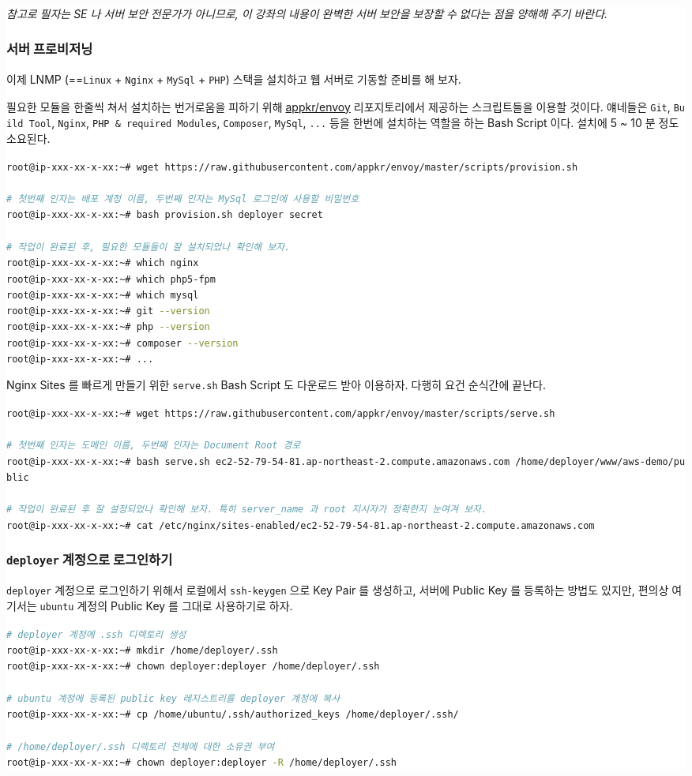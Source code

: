 *참고로 필자는 SE 나 서버 보안 전문가가 아니므로, 이 강좌의 내용이 완벽한 서버 보안을 보장할 수 없다는 점을 양해해 주기 바란다.*

### 서버 프로비저닝

이제 LNMP (==`Linux` + `Nginx` + `MySql` + `PHP`) 스택을 설치하고 웹 서버로 기동할 준비를 해 보자.

필요한 모듈을 한줄씩 쳐서 설치하는 번거로움을 피하기 위해 [appkr/envoy](https://github.com/appkr/envoy) 리포지토리에서 제공하는 스크립트들을 이용할 것이다. 얘네들은 `Git`, `Build Tool`, `Nginx`, `PHP & required Modules`, `Composer`, `MySql`, `...` 등을 한번에 설치하는 역할을 하는 Bash Script 이다. 설치에 5 ~ 10 분 정도 소요된다.

```bash
root@ip-xxx-xx-x-xx:~# wget https://raw.githubusercontent.com/appkr/envoy/master/scripts/provision.sh 

# 첫번째 인자는 배포 계정 이름, 두번째 인자는 MySql 로그인에 사용할 비밀번호 
root@ip-xxx-xx-x-xx:~# bash provision.sh deployer secret

# 작업이 완료된 후, 필요한 모듈들이 잘 설치되었나 확인해 보자.
root@ip-xxx-xx-x-xx:~# which nginx
root@ip-xxx-xx-x-xx:~# which php5-fpm
root@ip-xxx-xx-x-xx:~# which mysql
root@ip-xxx-xx-x-xx:~# git --version
root@ip-xxx-xx-x-xx:~# php --version
root@ip-xxx-xx-x-xx:~# composer --version
root@ip-xxx-xx-x-xx:~# ...
```

Nginx Sites 를 빠르게 만들기 위한 `serve.sh` Bash Script 도 다운로드 받아 이용하자. 다행히 요건 순식간에 끝난다.

```bash
root@ip-xxx-xx-x-xx:~# wget https://raw.githubusercontent.com/appkr/envoy/master/scripts/serve.sh

# 첫번째 인자는 도메인 이름, 두번째 인자는 Document Root 경로
root@ip-xxx-xx-x-xx:~# bash serve.sh ec2-52-79-54-81.ap-northeast-2.compute.amazonaws.com /home/deployer/www/aws-demo/public

# 작업이 완료된 후 잘 설정되었나 확인해 보자. 특히 server_name 과 root 지시자가 정확한지 눈여겨 보자.
root@ip-xxx-xx-x-xx:~# cat /etc/nginx/sites-enabled/ec2-52-79-54-81.ap-northeast-2.compute.amazonaws.com
```

### `deployer` 계정으로 로그인하기

`deployer` 계정으로 로그인하기 위해서 로컬에서 `ssh-keygen` 으로 Key Pair 를 생성하고, 서버에 Public Key 를 등록하는 방법도 있지만, 편의상 여기서는 `ubuntu` 계정의 Public Key 를 그대로 사용하기로 하자.

```bash
# deployer 계정에 .ssh 디렉토리 생성
root@ip-xxx-xx-x-xx:~# mkdir /home/deployer/.ssh
root@ip-xxx-xx-x-xx:~# chown deployer:deployer /home/deployer/.ssh

# ubuntu 계정에 등록된 public key 레지스트리를 deployer 계정에 복사
root@ip-xxx-xx-x-xx:~# cp /home/ubuntu/.ssh/authorized_keys /home/deployer/.ssh/

# /home/deployer/.ssh 디렉토리 전체에 대한 소유권 부여 
root@ip-xxx-xx-x-xx:~# chown deployer:deployer -R /home/deployer/.ssh
```
